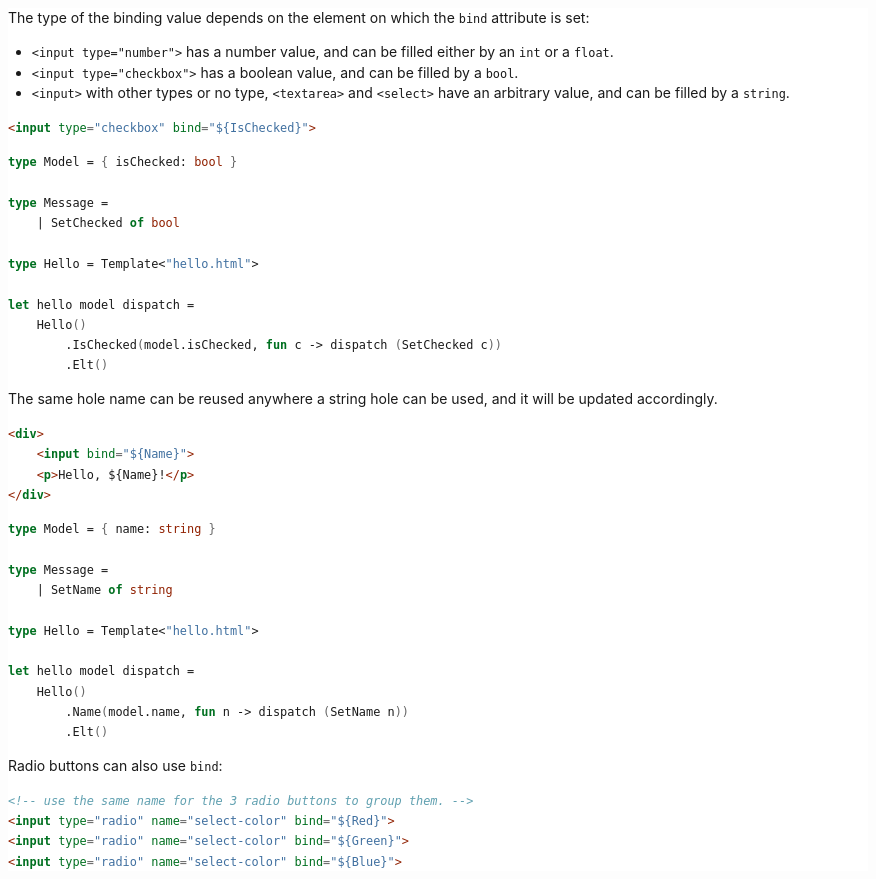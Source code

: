 The type of the binding value depends on the element on which the `bind` attribute is set:

* `<input type="number">` has a number value, and can be filled either by an `int` or a `float`.
* `<input type="checkbox">` has a boolean value, and can be filled by a `bool`.
* `<input>` with other types or no type, `<textarea>` and `<select>` have an arbitrary value, and can be filled by a `string`.

```html
<input type="checkbox" bind="${IsChecked}">
```

```fsharp
type Model = { isChecked: bool }

type Message =
    | SetChecked of bool

type Hello = Template<"hello.html">

let hello model dispatch =
    Hello()
        .IsChecked(model.isChecked, fun c -> dispatch (SetChecked c))
        .Elt()
```

The same hole name can be reused anywhere a string hole can be used, and it will be updated accordingly.

```html
<div>
    <input bind="${Name}">
    <p>Hello, ${Name}!</p>
</div>
```

```fsharp
type Model = { name: string }

type Message =
    | SetName of string

type Hello = Template<"hello.html">

let hello model dispatch =
    Hello()
        .Name(model.name, fun n -> dispatch (SetName n))
        .Elt()
```

Radio buttons can also use `bind`:

```html
<!-- use the same name for the 3 radio buttons to group them. -->
<input type="radio" name="select-color" bind="${Red}">
<input type="radio" name="select-color" bind="${Green}">
<input type="radio" name="select-color" bind="${Blue}">
```
